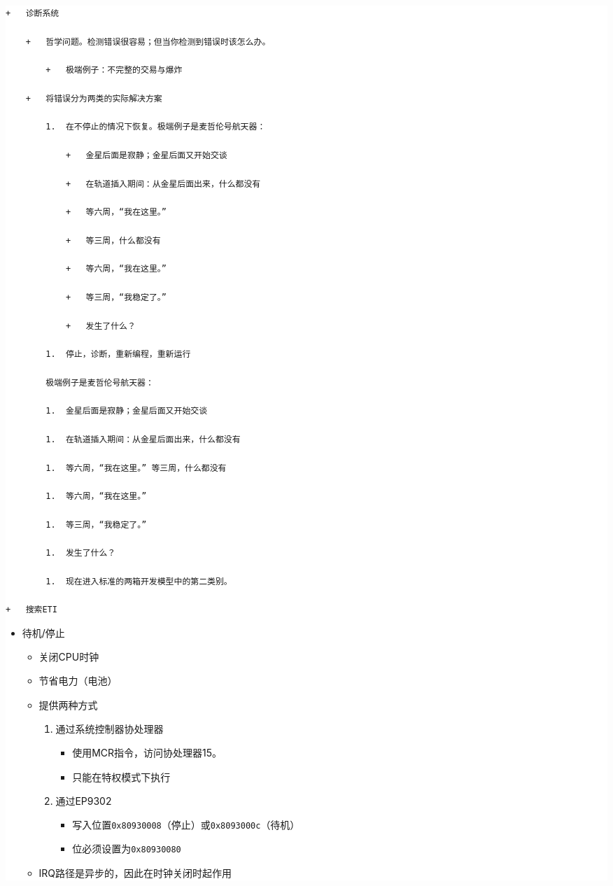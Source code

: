     +   诊断系统

        +   哲学问题。检测错误很容易；但当你检测到错误时该怎么办。

            +   极端例子：不完整的交易与爆炸

        +   将错误分为两类的实际解决方案

            1.  在不停止的情况下恢复。极端例子是麦哲伦号航天器：

                +   金星后面是寂静；金星后面又开始交谈

                +   在轨道插入期间：从金星后面出来，什么都没有

                +   等六周，“我在这里。”

                +   等三周，什么都没有

                +   等六周，“我在这里。”

                +   等三周，“我稳定了。”

                +   发生了什么？

            1.  停止，诊断，重新编程，重新运行

            极端例子是麦哲伦号航天器：

            1.  金星后面是寂静；金星后面又开始交谈

            1.  在轨道插入期间：从金星后面出来，什么都没有

            1.  等六周，“我在这里。” 等三周，什么都没有

            1.  等六周，“我在这里。”

            1.  等三周，“我稳定了。”

            1.  发生了什么？

            1.  现在进入标准的两箱开发模型中的第二类别。

    +   搜索ETI

+   待机/停止

    +   关闭CPU时钟

    +   节省电力（电池）

    +   提供两种方式

        1.  通过系统控制器协处理器

            +   使用MCR指令，访问协处理器15。

            +   只能在特权模式下执行

        1.  通过EP9302

            +   写入位置`0x80930008`（停止）或`0x8093000c`（待机）

            +   位必须设置为`0x80930080`

    +   IRQ路径是异步的，因此在时钟关闭时起作用
